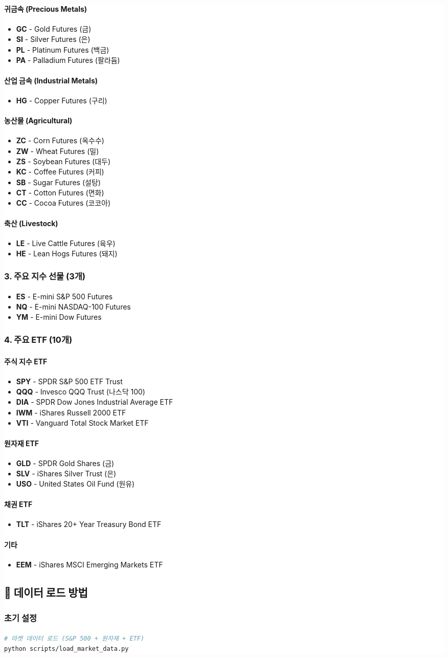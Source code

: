 #### 귀금속 (Precious Metals)
- **GC** - Gold Futures (금)
- **SI** - Silver Futures (은)
- **PL** - Platinum Futures (백금)
- **PA** - Palladium Futures (팔라듐)

#### 산업 금속 (Industrial Metals)
- **HG** - Copper Futures (구리)

#### 농산물 (Agricultural)
- **ZC** - Corn Futures (옥수수)
- **ZW** - Wheat Futures (밀)
- **ZS** - Soybean Futures (대두)
- **KC** - Coffee Futures (커피)
- **SB** - Sugar Futures (설탕)
- **CT** - Cotton Futures (면화)
- **CC** - Cocoa Futures (코코아)

#### 축산 (Livestock)
- **LE** - Live Cattle Futures (육우)
- **HE** - Lean Hogs Futures (돼지)

### 3. 주요 지수 선물 (3개)

- **ES** - E-mini S&P 500 Futures
- **NQ** - E-mini NASDAQ-100 Futures
- **YM** - E-mini Dow Futures

### 4. 주요 ETF (10개)

#### 주식 지수 ETF
- **SPY** - SPDR S&P 500 ETF Trust
- **QQQ** - Invesco QQQ Trust (나스닥 100)
- **DIA** - SPDR Dow Jones Industrial Average ETF
- **IWM** - iShares Russell 2000 ETF
- **VTI** - Vanguard Total Stock Market ETF

#### 원자재 ETF
- **GLD** - SPDR Gold Shares (금)
- **SLV** - iShares Silver Trust (은)
- **USO** - United States Oil Fund (원유)

#### 채권 ETF
- **TLT** - iShares 20+ Year Treasury Bond ETF

#### 기타
- **EEM** - iShares MSCI Emerging Markets ETF

## 🔧 데이터 로드 방법

### 초기 설정
```bash
# 마켓 데이터 로드 (S&P 500 + 원자재 + ETF)
python scripts/load_market_data.py
```
